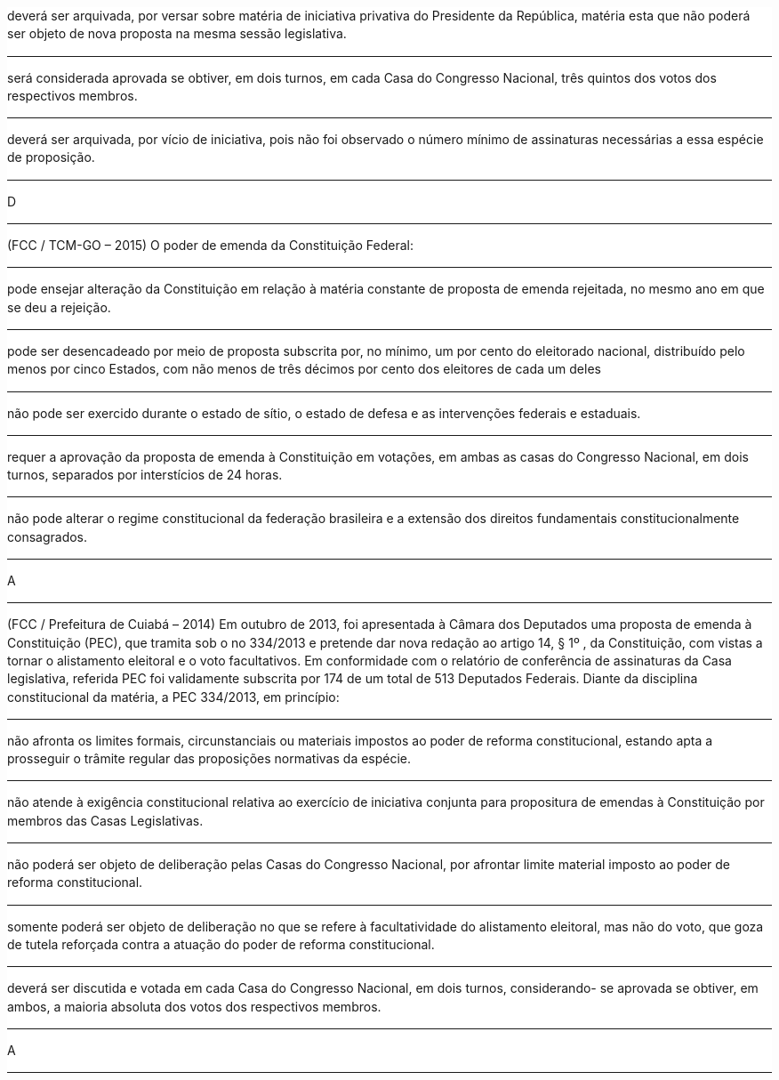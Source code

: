deverá ser arquivada, por versar sobre matéria de iniciativa privativa do Presidente da República, matéria esta que não poderá ser objeto de nova proposta na mesma sessão legislativa.
***
será considerada aprovada se obtiver, em dois turnos, em cada Casa do Congresso Nacional, três quintos dos votos dos respectivos membros.
***
deverá ser arquivada, por vício de iniciativa, pois não foi observado o número mínimo de assinaturas necessárias a essa espécie de proposição.
***
D
****
(FCC / TCM-GO – 2015) O poder de emenda da Constituição Federal:
***
pode ensejar alteração da Constituição em relação à matéria constante de proposta de emenda rejeitada, no mesmo ano em que se deu a rejeição.
***
pode ser desencadeado por meio de proposta subscrita por, no mínimo, um por cento do eleitorado nacional, distribuído pelo menos por cinco Estados, com não menos de três décimos por cento dos eleitores de cada um deles
***
não pode ser exercido durante o estado de sítio, o estado de defesa e as intervenções federais e estaduais.
***
requer a aprovação da proposta de emenda à Constituição em votações, em ambas as casas do Congresso Nacional, em dois turnos, separados por interstícios de 24 horas.
***
não pode alterar o regime constitucional da federação brasileira e a extensão dos direitos fundamentais constitucionalmente consagrados.
***
A
****
(FCC / Prefeitura de Cuiabá – 2014) Em outubro de 2013, foi apresentada à Câmara dos Deputados uma proposta de emenda à Constituição (PEC), que tramita sob o no 334/2013 e pretende dar nova redação ao artigo 14, § 1º , da Constituição, com vistas a tornar o alistamento eleitoral e o voto facultativos. Em conformidade com o relatório de conferência de assinaturas da Casa legislativa, referida PEC foi validamente subscrita por 174 de um total de 513 Deputados Federais. Diante da disciplina constitucional da matéria, a PEC 334/2013, em princípio:
***
não afronta os limites formais, circunstanciais ou materiais impostos ao poder de reforma constitucional, estando apta a prosseguir o trâmite regular das proposições normativas da espécie.
***
não atende à exigência constitucional relativa ao exercício de iniciativa conjunta para propositura de emendas à Constituição por membros das Casas Legislativas.
***
não poderá ser objeto de deliberação pelas Casas do Congresso Nacional, por afrontar limite material imposto ao poder de reforma constitucional.
***
somente poderá ser objeto de deliberação no que se refere à facultatividade do alistamento eleitoral, mas não do voto, que goza de tutela reforçada contra a atuação do poder de reforma constitucional.
***
deverá ser discutida e votada em cada Casa do Congresso Nacional, em dois turnos, considerando- se aprovada se obtiver, em ambos, a maioria absoluta dos votos dos respectivos membros.
***
A
****